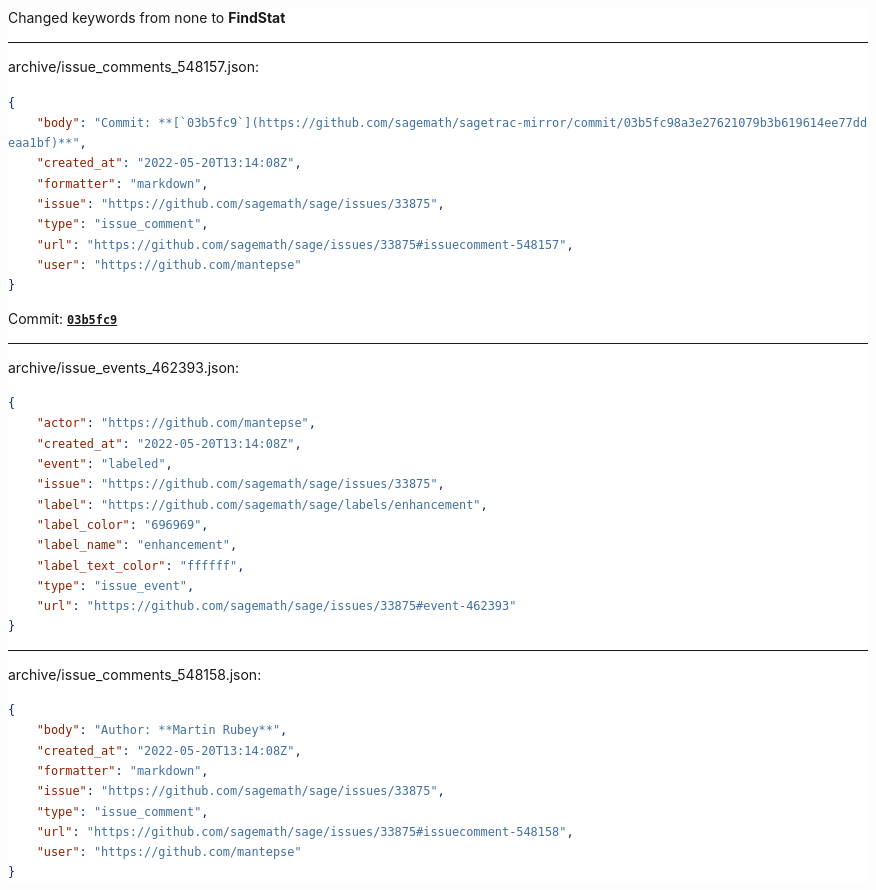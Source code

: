 Changed keywords from none to **FindStat**



---

archive/issue_comments_548157.json:
```json
{
    "body": "Commit: **[`03b5fc9`](https://github.com/sagemath/sagetrac-mirror/commit/03b5fc98a3e27621079b3b619614ee77ddeaa1bf)**",
    "created_at": "2022-05-20T13:14:08Z",
    "formatter": "markdown",
    "issue": "https://github.com/sagemath/sage/issues/33875",
    "type": "issue_comment",
    "url": "https://github.com/sagemath/sage/issues/33875#issuecomment-548157",
    "user": "https://github.com/mantepse"
}
```

Commit: **[`03b5fc9`](https://github.com/sagemath/sagetrac-mirror/commit/03b5fc98a3e27621079b3b619614ee77ddeaa1bf)**



---

archive/issue_events_462393.json:
```json
{
    "actor": "https://github.com/mantepse",
    "created_at": "2022-05-20T13:14:08Z",
    "event": "labeled",
    "issue": "https://github.com/sagemath/sage/issues/33875",
    "label": "https://github.com/sagemath/sage/labels/enhancement",
    "label_color": "696969",
    "label_name": "enhancement",
    "label_text_color": "ffffff",
    "type": "issue_event",
    "url": "https://github.com/sagemath/sage/issues/33875#event-462393"
}
```



---

archive/issue_comments_548158.json:
```json
{
    "body": "Author: **Martin Rubey**",
    "created_at": "2022-05-20T13:14:08Z",
    "formatter": "markdown",
    "issue": "https://github.com/sagemath/sage/issues/33875",
    "type": "issue_comment",
    "url": "https://github.com/sagemath/sage/issues/33875#issuecomment-548158",
    "user": "https://github.com/mantepse"
}
```
